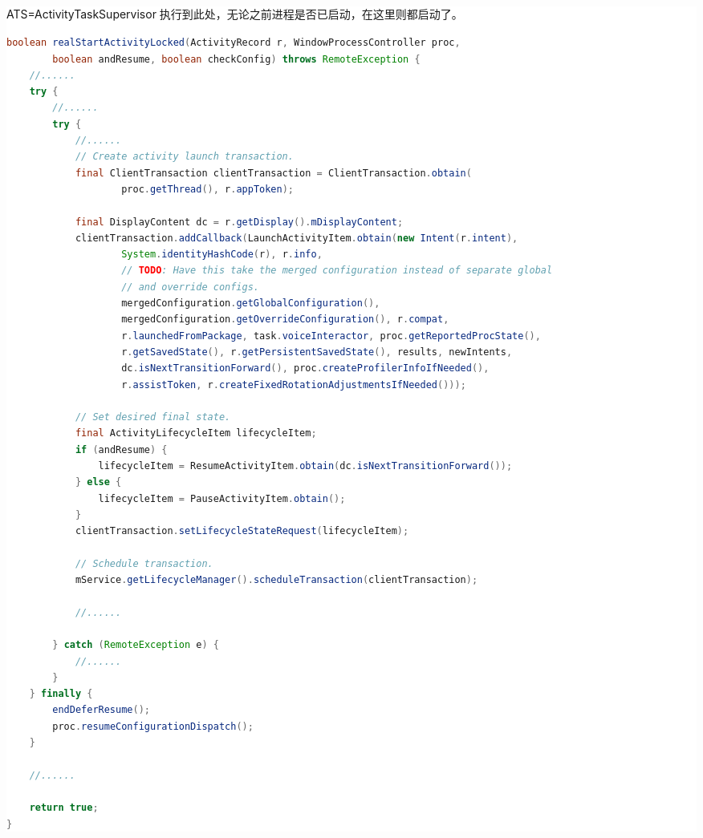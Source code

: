 ATS=ActivityTaskSupervisor
执行到此处，无论之前进程是否已启动，在这里则都启动了。

```java
boolean realStartActivityLocked(ActivityRecord r, WindowProcessController proc,
        boolean andResume, boolean checkConfig) throws RemoteException {
    //......
    try {
        //......
        try {
            //......
            // Create activity launch transaction.
            final ClientTransaction clientTransaction = ClientTransaction.obtain(
                    proc.getThread(), r.appToken);

            final DisplayContent dc = r.getDisplay().mDisplayContent;
            clientTransaction.addCallback(LaunchActivityItem.obtain(new Intent(r.intent),
                    System.identityHashCode(r), r.info,
                    // TODO: Have this take the merged configuration instead of separate global
                    // and override configs.
                    mergedConfiguration.getGlobalConfiguration(),
                    mergedConfiguration.getOverrideConfiguration(), r.compat,
                    r.launchedFromPackage, task.voiceInteractor, proc.getReportedProcState(),
                    r.getSavedState(), r.getPersistentSavedState(), results, newIntents,
                    dc.isNextTransitionForward(), proc.createProfilerInfoIfNeeded(),
                    r.assistToken, r.createFixedRotationAdjustmentsIfNeeded()));

            // Set desired final state.
            final ActivityLifecycleItem lifecycleItem;
            if (andResume) {
                lifecycleItem = ResumeActivityItem.obtain(dc.isNextTransitionForward());
            } else {
                lifecycleItem = PauseActivityItem.obtain();
            }
            clientTransaction.setLifecycleStateRequest(lifecycleItem);

            // Schedule transaction.
            mService.getLifecycleManager().scheduleTransaction(clientTransaction);

            //......

        } catch (RemoteException e) {
            //......
        }
    } finally {
        endDeferResume();
        proc.resumeConfigurationDispatch();
    }

    //......

    return true;
}
```

